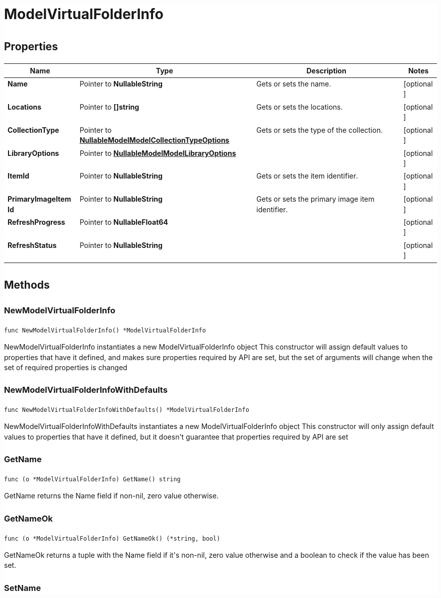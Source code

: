 # ModelVirtualFolderInfo

## Properties

Name | Type | Description | Notes
------------ | ------------- | ------------- | -------------
**Name** | Pointer to **NullableString** | Gets or sets the name. | [optional] 
**Locations** | Pointer to **[]string** | Gets or sets the locations. | [optional] 
**CollectionType** | Pointer to [**NullableModelModelCollectionTypeOptions**](ModelCollectionTypeOptions.md) | Gets or sets the type of the collection. | [optional] 
**LibraryOptions** | Pointer to [**NullableModelModelLibraryOptions**](ModelLibraryOptions.md) |  | [optional] 
**ItemId** | Pointer to **NullableString** | Gets or sets the item identifier. | [optional] 
**PrimaryImageItemId** | Pointer to **NullableString** | Gets or sets the primary image item identifier. | [optional] 
**RefreshProgress** | Pointer to **NullableFloat64** |  | [optional] 
**RefreshStatus** | Pointer to **NullableString** |  | [optional] 

## Methods

### NewModelVirtualFolderInfo

`func NewModelVirtualFolderInfo() *ModelVirtualFolderInfo`

NewModelVirtualFolderInfo instantiates a new ModelVirtualFolderInfo object
This constructor will assign default values to properties that have it defined,
and makes sure properties required by API are set, but the set of arguments
will change when the set of required properties is changed

### NewModelVirtualFolderInfoWithDefaults

`func NewModelVirtualFolderInfoWithDefaults() *ModelVirtualFolderInfo`

NewModelVirtualFolderInfoWithDefaults instantiates a new ModelVirtualFolderInfo object
This constructor will only assign default values to properties that have it defined,
but it doesn't guarantee that properties required by API are set

### GetName

`func (o *ModelVirtualFolderInfo) GetName() string`

GetName returns the Name field if non-nil, zero value otherwise.

### GetNameOk

`func (o *ModelVirtualFolderInfo) GetNameOk() (*string, bool)`

GetNameOk returns a tuple with the Name field if it's non-nil, zero value otherwise
and a boolean to check if the value has been set.

### SetName
